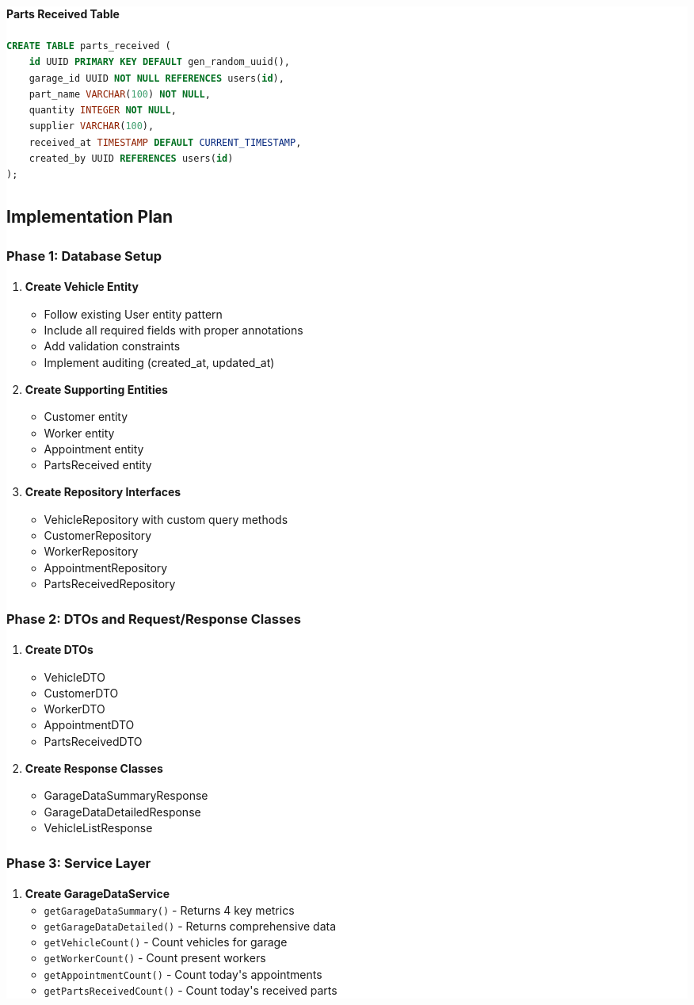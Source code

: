 #### Parts Received Table
```sql
CREATE TABLE parts_received (
    id UUID PRIMARY KEY DEFAULT gen_random_uuid(),
    garage_id UUID NOT NULL REFERENCES users(id),
    part_name VARCHAR(100) NOT NULL,
    quantity INTEGER NOT NULL,
    supplier VARCHAR(100),
    received_at TIMESTAMP DEFAULT CURRENT_TIMESTAMP,
    created_by UUID REFERENCES users(id)
);
```

## Implementation Plan

### Phase 1: Database Setup
1. **Create Vehicle Entity**
   - Follow existing User entity pattern
   - Include all required fields with proper annotations
   - Add validation constraints
   - Implement auditing (created_at, updated_at)

2. **Create Supporting Entities**
   - Customer entity
   - Worker entity  
   - Appointment entity
   - PartsReceived entity

3. **Create Repository Interfaces**
   - VehicleRepository with custom query methods
   - CustomerRepository
   - WorkerRepository
   - AppointmentRepository
   - PartsReceivedRepository

### Phase 2: DTOs and Request/Response Classes
1. **Create DTOs**
   - VehicleDTO
   - CustomerDTO
   - WorkerDTO
   - AppointmentDTO
   - PartsReceivedDTO

2. **Create Response Classes**
   - GarageDataSummaryResponse
   - GarageDataDetailedResponse
   - VehicleListResponse

### Phase 3: Service Layer
1. **Create GarageDataService**
   - `getGarageDataSummary()` - Returns 4 key metrics
   - `getGarageDataDetailed()` - Returns comprehensive data
   - `getVehicleCount()` - Count vehicles for garage
   - `getWorkerCount()` - Count present workers
   - `getAppointmentCount()` - Count today's appointments
   - `getPartsReceivedCount()` - Count today's received parts
